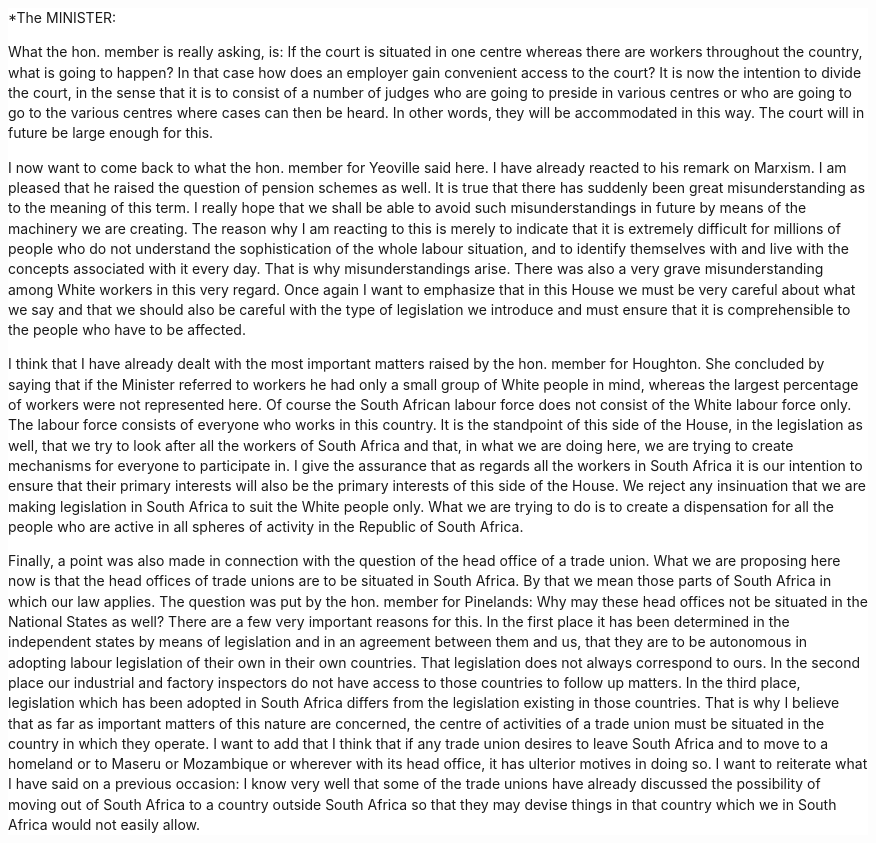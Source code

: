 <speech by="#minister">

<from>*The <person refersTo="hansard_za">MINISTER</person>:</from>

<p>What the hon. member is really asking, is: If the court is situated in one centre whereas there are workers throughout the country, what is going to happen? In that case how does an employer gain convenient access to the court? It is now the intention to divide the court, in the sense that it is to consist of a number of judges who are going to preside in various centres or who are going to go to the various centres where cases can then be heard. In other words, they will be accommodated in this way. The court will in future be large enough for this.</p>

<p>I now want to come back to what the hon. member for Yeoville said here. I have already reacted to his remark on Marxism. I am pleased that he raised the question of pension schemes as well. It is true that there has suddenly been great misunderstanding as to the meaning of this term. I really hope that we shall be able to avoid such misunderstandings in future by means of the machinery we are creating. The reason why I am reacting to this is merely to indicate that it is extremely difficult for millions of people who do not understand the sophistication of the whole labour situation, and to identify themselves with and live with the concepts associated with it every day. That is why misunderstandings arise. There was also a very grave misunderstanding among White workers in this very regard. Once again I want to emphasize that in this House we must be very careful about what we say and that we should also be careful with the type of legislation we introduce and must ensure that it is comprehensible to the people who have to be affected.</p>

<p>I think that I have already dealt with the most important matters raised by the hon. member for Houghton. She concluded by saying that if the Minister referred to workers he had only a small group of White people in mind, whereas the largest percentage of workers were not represented here. Of course the South African labour force does not consist of the White labour force only. The labour force consists of everyone who works in this country. It is the standpoint of this side of the House, in the legislation as well, that we try to look after all the workers of South Africa and that, in what we are doing here, we are trying to create mechanisms for everyone to participate <span class="col_591-592" refersTo="page_0314"/>in. I give the assurance that as regards all the workers in South Africa it is our intention to ensure that their primary interests will also be the primary interests of this side of the House. We reject any insinuation that we are making legislation in South Africa to suit the White people only. What we are trying to do is to create a dispensation for all the people who are active in all spheres of activity in the Republic of South Africa.</p>

<p>Finally, a point was also made in connection with the question of the head office of a trade union. What we are proposing here now is that the head offices of trade unions are to be situated in South Africa. By that we mean those parts of South Africa in which our law applies. The question was put by the hon. member for Pinelands: Why may these head offices not be situated in the National States as well? There are a few very important reasons for this. In the first place it has been determined in the independent states by means of legislation and in an agreement between them and us, that they are to be autonomous in adopting labour legislation of their own in their own countries. That legislation does not always correspond to ours. In the second place our industrial and factory inspectors do not have access to those countries to follow up matters. In the third place, legislation which has been adopted in South Africa differs from the legislation existing in those countries. That is why I believe that as far as important matters of this nature are concerned, the centre of activities of a trade union must be situated in the country in which they operate. I want to add that I think that if any trade union desires to leave South Africa and to move to a homeland or to Maseru or Mozambique or wherever with its head office, it has ulterior motives in doing so. I want to reiterate what I have said on a previous occasion: I know very well that some of the trade unions have already discussed the possibility of moving out of South Africa to a country outside South Africa so that they may devise things in that country which we in South Africa would not easily allow.</p>
